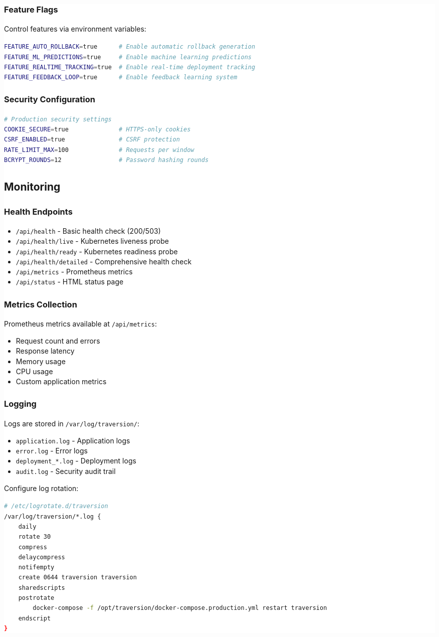 ### Feature Flags

Control features via environment variables:

```bash
FEATURE_AUTO_ROLLBACK=true      # Enable automatic rollback generation
FEATURE_ML_PREDICTIONS=true     # Enable machine learning predictions
FEATURE_REALTIME_TRACKING=true  # Enable real-time deployment tracking
FEATURE_FEEDBACK_LOOP=true      # Enable feedback learning system
```

### Security Configuration

```bash
# Production security settings
COOKIE_SECURE=true              # HTTPS-only cookies
CSRF_ENABLED=true               # CSRF protection
RATE_LIMIT_MAX=100              # Requests per window
BCRYPT_ROUNDS=12                # Password hashing rounds
```

## Monitoring

### Health Endpoints

- `/api/health` - Basic health check (200/503)
- `/api/health/live` - Kubernetes liveness probe
- `/api/health/ready` - Kubernetes readiness probe
- `/api/health/detailed` - Comprehensive health check
- `/api/metrics` - Prometheus metrics
- `/api/status` - HTML status page

### Metrics Collection

Prometheus metrics available at `/api/metrics`:
- Request count and errors
- Response latency
- Memory usage
- CPU usage
- Custom application metrics

### Logging

Logs are stored in `/var/log/traversion/`:
- `application.log` - Application logs
- `error.log` - Error logs
- `deployment_*.log` - Deployment logs
- `audit.log` - Security audit trail

Configure log rotation:

```bash
# /etc/logrotate.d/traversion
/var/log/traversion/*.log {
    daily
    rotate 30
    compress
    delaycompress
    notifempty
    create 0644 traversion traversion
    sharedscripts
    postrotate
        docker-compose -f /opt/traversion/docker-compose.production.yml restart traversion
    endscript
}
```